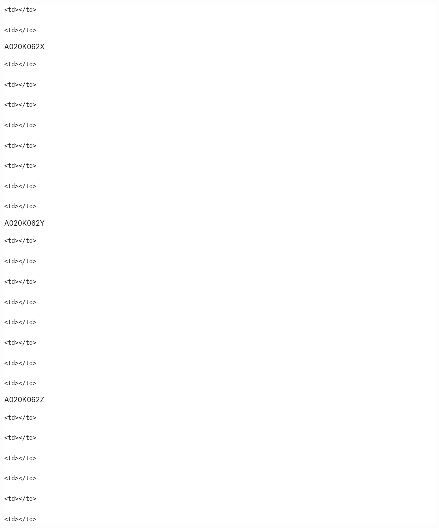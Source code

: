     <td></td>
    
    <td></td>
    

</tr>

<tr>
    <td>A020K062X</td>
    
    <td></td>
    
    <td></td>
    
    <td></td>
    
    <td></td>
    
    <td></td>
    
    <td></td>
    
    <td></td>
    
    <td></td>
    

</tr>

<tr>
    <td>A020K062Y</td>
    
    <td></td>
    
    <td></td>
    
    <td></td>
    
    <td></td>
    
    <td></td>
    
    <td></td>
    
    <td></td>
    
    <td></td>
    

</tr>

<tr>
    <td>A020K062Z</td>
    
    <td></td>
    
    <td></td>
    
    <td></td>
    
    <td></td>
    
    <td></td>
    
    <td></td>
    